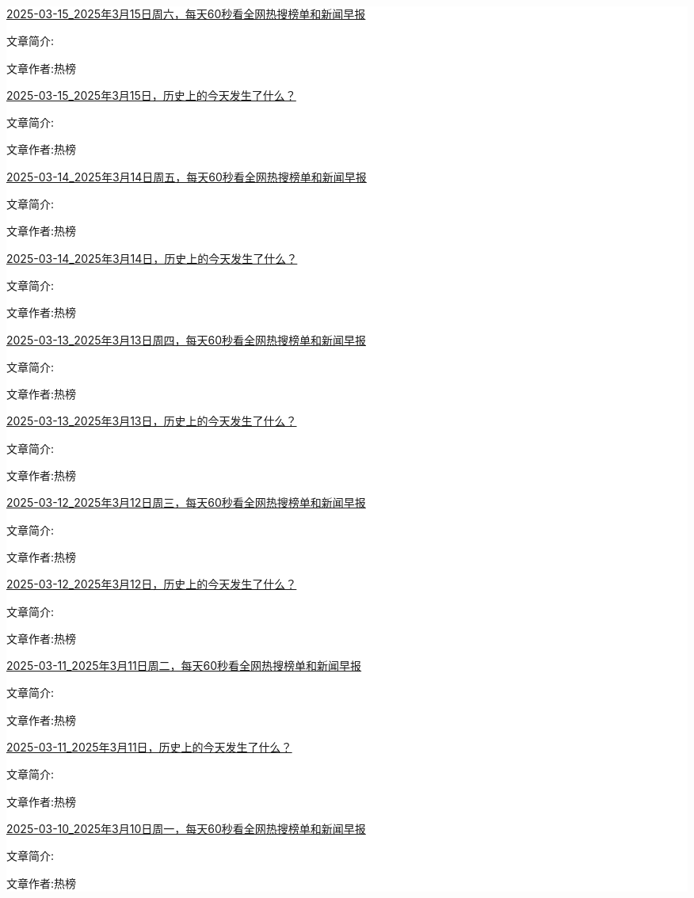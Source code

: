 [2025-03-15_2025年3月15日周六，每天60秒看全网热搜榜单和新闻早报](https://mp.weixin.qq.com/s/jZnlQitwaf5TZomRYYd4gQ)

文章简介:

文章作者:热榜

[2025-03-15_2025年3月15日，历史上的今天发生了什么？](https://mp.weixin.qq.com/s/IdvYLvR6kWQ0-pJKfVLzqw)

文章简介:

文章作者:热榜

[2025-03-14_2025年3月14日周五，每天60秒看全网热搜榜单和新闻早报](https://mp.weixin.qq.com/s/zvOXexpsWDJhphgyt7Luhg)

文章简介:

文章作者:热榜

[2025-03-14_2025年3月14日，历史上的今天发生了什么？](https://mp.weixin.qq.com/s/4v06T6OGqPDIONpIW9lFog)

文章简介:

文章作者:热榜

[2025-03-13_2025年3月13日周四，每天60秒看全网热搜榜单和新闻早报](https://mp.weixin.qq.com/s/QZT-H8u5Zql574cTZKd1aw)

文章简介:

文章作者:热榜

[2025-03-13_2025年3月13日，历史上的今天发生了什么？](https://mp.weixin.qq.com/s/SRYahgkKiEMCVrdDlXa2gQ)

文章简介:

文章作者:热榜

[2025-03-12_2025年3月12日周三，每天60秒看全网热搜榜单和新闻早报](https://mp.weixin.qq.com/s/3tqoB2jgGEhL8xChYuKCUA)

文章简介:

文章作者:热榜

[2025-03-12_2025年3月12日，历史上的今天发生了什么？](https://mp.weixin.qq.com/s/7P4OYLfrHnlqhQDEw0n8hA)

文章简介:

文章作者:热榜

[2025-03-11_2025年3月11日周二，每天60秒看全网热搜榜单和新闻早报](https://mp.weixin.qq.com/s/Nixl8KMoi7mfaL8nhexwCg)

文章简介:

文章作者:热榜

[2025-03-11_2025年3月11日，历史上的今天发生了什么？](https://mp.weixin.qq.com/s/_LHm0_opU68ag6r3-frJHA)

文章简介:

文章作者:热榜

[2025-03-10_2025年3月10日周一，每天60秒看全网热搜榜单和新闻早报](https://mp.weixin.qq.com/s/4My9YVmTRZ_hTUBA-rvb3A)

文章简介:

文章作者:热榜
